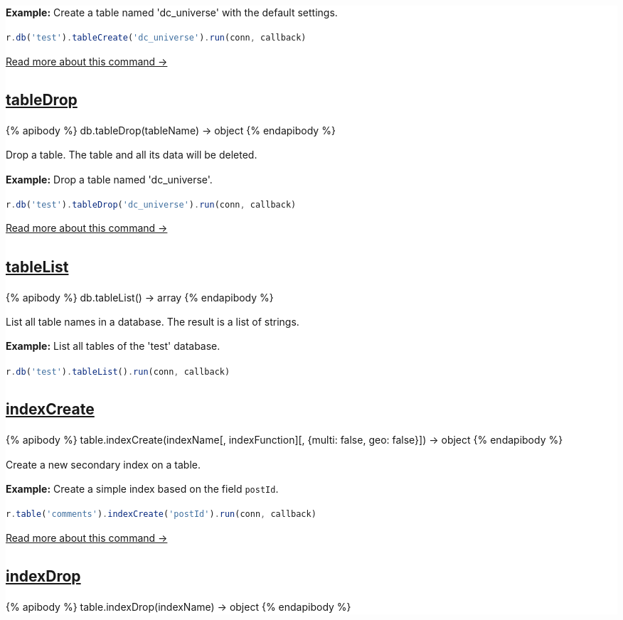 __Example:__ Create a table named 'dc_universe' with the default settings.

```js
r.db('test').tableCreate('dc_universe').run(conn, callback)
```

[Read more about this command &rarr;](table_create/)

## [tableDrop](table_drop/) ##

{% apibody %}
db.tableDrop(tableName) &rarr; object
{% endapibody %}

Drop a table. The table and all its data will be deleted.

__Example:__ Drop a table named 'dc_universe'.

```js
r.db('test').tableDrop('dc_universe').run(conn, callback)
```

[Read more about this command &rarr;](table_drop/)

## [tableList](table_list/) ##

{% apibody %}
db.tableList() &rarr; array
{% endapibody %}

List all table names in a database. The result is a list of strings.

__Example:__ List all tables of the 'test' database.

```js
r.db('test').tableList().run(conn, callback)
```

## [indexCreate](index_create/) ##

{% apibody %}
table.indexCreate(indexName[, indexFunction][, {multi: false, geo: false}]) &rarr; object
{% endapibody %}

Create a new secondary index on a table.

__Example:__ Create a simple index based on the field `postId`.

```js
r.table('comments').indexCreate('postId').run(conn, callback)
```

[Read more about this command &rarr;](index_create/)

## [indexDrop](index_drop/) ##

{% apibody %}
table.indexDrop(indexName) &rarr; object
{% endapibody %}


[ee]: http://nodejs.org/api/events.html#events_class_events_eventemitter
[GeoJSON]: http://geojson.org